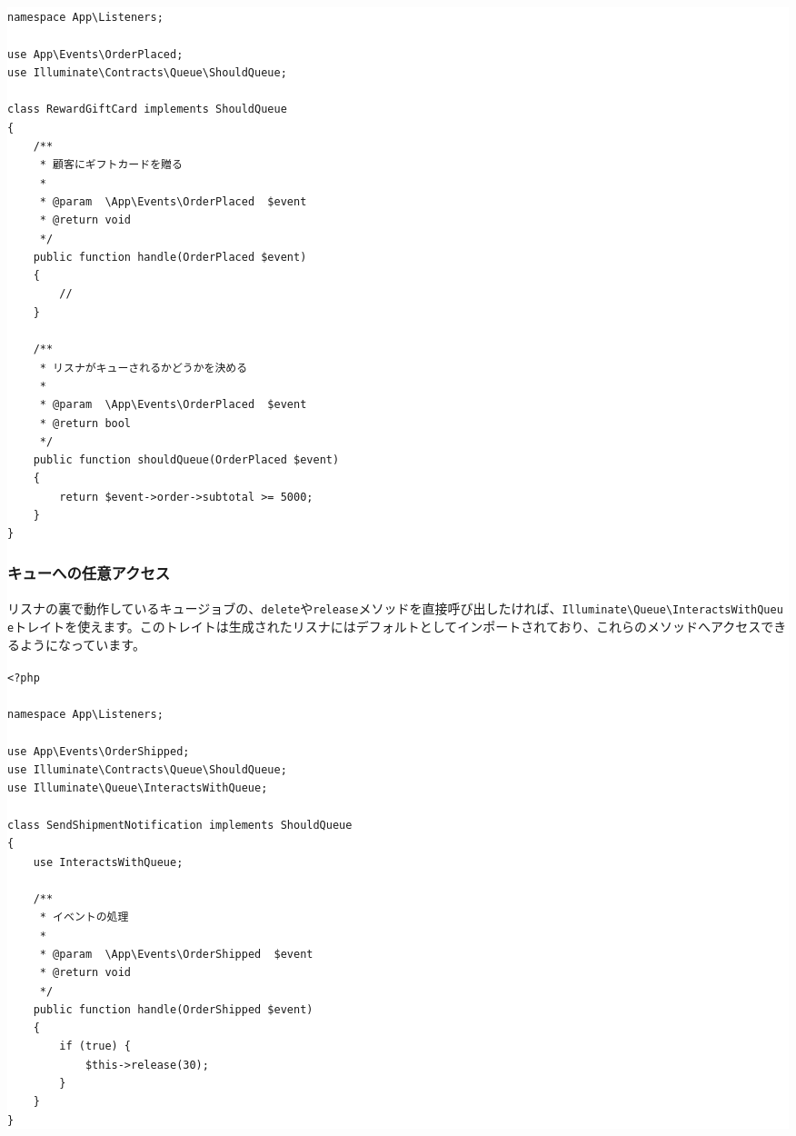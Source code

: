     namespace App\Listeners;

    use App\Events\OrderPlaced;
    use Illuminate\Contracts\Queue\ShouldQueue;

    class RewardGiftCard implements ShouldQueue
    {
        /**
         * 顧客にギフトカードを贈る
         *
         * @param  \App\Events\OrderPlaced  $event
         * @return void
         */
        public function handle(OrderPlaced $event)
        {
            //
        }

        /**
         * リスナがキューされるかどうかを決める
         *
         * @param  \App\Events\OrderPlaced  $event
         * @return bool
         */
        public function shouldQueue(OrderPlaced $event)
        {
            return $event->order->subtotal >= 5000;
        }
    }

<a name="manually-accessing-the-queue"></a>
### キューへの任意アクセス

リスナの裏で動作しているキュージョブの、`delete`や`release`メソッドを直接呼び出したければ、`Illuminate\Queue\InteractsWithQueue`トレイトを使えます。このトレイトは生成されたリスナにはデフォルトとしてインポートされており、これらのメソッドへアクセスできるようになっています。

    <?php

    namespace App\Listeners;

    use App\Events\OrderShipped;
    use Illuminate\Contracts\Queue\ShouldQueue;
    use Illuminate\Queue\InteractsWithQueue;

    class SendShipmentNotification implements ShouldQueue
    {
        use InteractsWithQueue;

        /**
         * イベントの処理
         *
         * @param  \App\Events\OrderShipped  $event
         * @return void
         */
        public function handle(OrderShipped $event)
        {
            if (true) {
                $this->release(30);
            }
        }
    }
